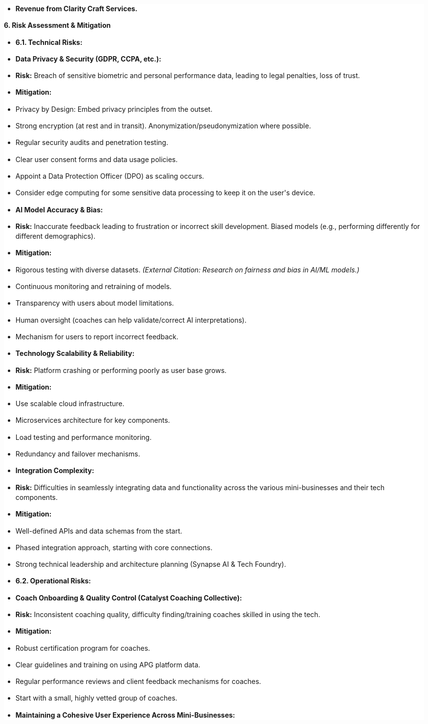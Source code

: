 * **Revenue from Clarity Craft Services.**

**6. Risk Assessment & Mitigation**

* **6.1. Technical Risks:**

* **Data Privacy & Security (GDPR, CCPA, etc.):**

* **Risk:** Breach of sensitive biometric and personal performance data, leading to legal penalties, loss of trust.
* **Mitigation:**

* Privacy by Design: Embed privacy principles from the outset.
* Strong encryption (at rest and in transit). Anonymization/pseudonymization where possible.
* Regular security audits and penetration testing.
* Clear user consent forms and data usage policies.
* Appoint a Data Protection Officer (DPO) as scaling occurs.
* Consider edge computing for some sensitive data processing to keep it on the user's device.
* **AI Model Accuracy & Bias:**

* **Risk:** Inaccurate feedback leading to frustration or incorrect skill development. Biased models (e.g., performing differently for different demographics).
* **Mitigation:**

* Rigorous testing with diverse datasets. *(External Citation: Research on fairness and bias in AI/ML models.)*

* Continuous monitoring and retraining of models.
* Transparency with users about model limitations.
* Human oversight (coaches can help validate/correct AI interpretations).
* Mechanism for users to report incorrect feedback.
* **Technology Scalability & Reliability:**

* **Risk:** Platform crashing or performing poorly as user base grows.
* **Mitigation:**

* Use scalable cloud infrastructure.
* Microservices architecture for key components.
* Load testing and performance monitoring.
* Redundancy and failover mechanisms.
* **Integration Complexity:**

* **Risk:** Difficulties in seamlessly integrating data and functionality across the various mini-businesses and their tech components.
* **Mitigation:**

* Well-defined APIs and data schemas from the start.
* Phased integration approach, starting with core connections.
* Strong technical leadership and architecture planning (Synapse AI & Tech Foundry).
* **6.2. Operational Risks:**

* **Coach Onboarding & Quality Control (Catalyst Coaching Collective):**

* **Risk:** Inconsistent coaching quality, difficulty finding/training coaches skilled in using the tech.
* **Mitigation:**

* Robust certification program for coaches.
* Clear guidelines and training on using APG platform data.
* Regular performance reviews and client feedback mechanisms for coaches.
* Start with a small, highly vetted group of coaches.
* **Maintaining a Cohesive User Experience Across Mini-Businesses:**
